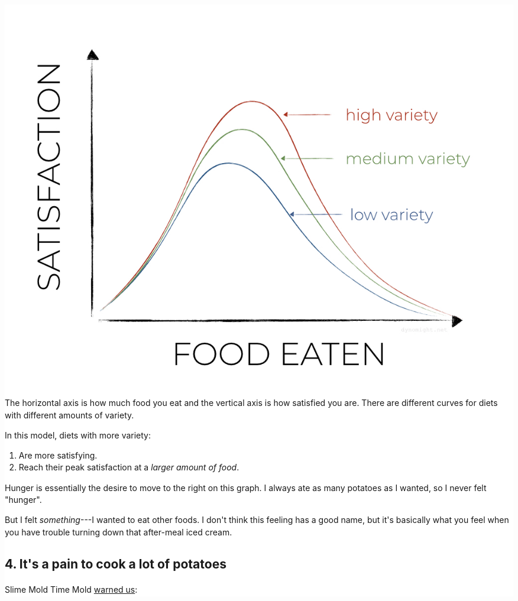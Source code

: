 ![food satisfaction](/img/potato-diet/satisfaction.jpg)

The horizontal axis is how much food you eat and the vertical axis is how satisfied you are. There are different curves for diets with different amounts of variety.

In this model, diets with more variety:

1. Are more satisfying.
2. Reach their peak satisfaction at a *larger amount of food*.

Hunger is essentially the desire to move to the right on this graph. I always ate as many potatoes as I wanted, so I never felt "hunger".

But I felt *something*---I wanted to eat other foods. I don't think this feeling has a good name, but it's basically what you feel when you have trouble turning down that after-meal iced cream.

## 4. It's a pain to cook a lot of potatoes

Slime Mold Time Mold [warned us](https://slimemoldtimemold.com/2022/04/29/potato-diet-community-trial-sign-up-now-lol/):
